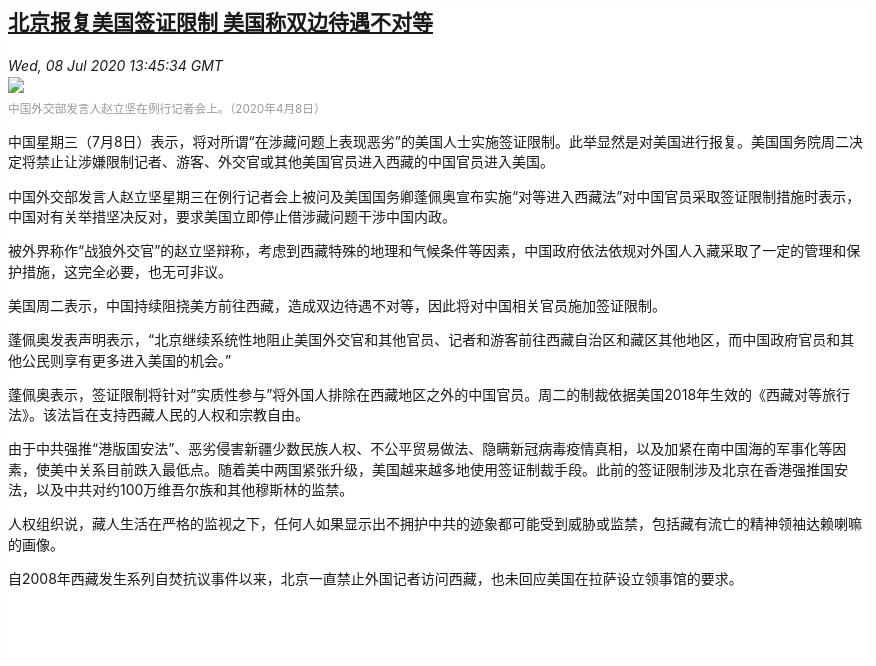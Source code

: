 
[北京报复美国签证限制 美国称双边待遇不对等](https://www.voachinese.com/a/China-US-Trade-Tit-For-Tat-Visa-Curbs-Over-Tibet-20200708/5494533.html)
------

<div><i>Wed, 08 Jul 2020 13:45:34 GMT</i></div><img src="https://images.weserv.nl?url=gdb.voanews.com/7397148D-6A08-4A17-B2A9-D84F923A5CB3_r1_s_w900.jpg" width="100%"><div><small style="color: #999;">中国外交部发言人赵立坚在例行记者会上。（2020年4月8日）</small></div><p>中国星期三（7月8日）表示，将对所谓“在涉藏问题上表现恶劣”的美国人士实施签证限制。此举显然是对美国进行报复。美国国务院周二决定将禁止让涉嫌限制记者、游客、外交官或其他美国官员进入西藏的中国官员进入美国。</p><p>中国外交部发言人赵立坚星期三在例行记者会上被问及美国国务卿蓬佩奥宣布实施“对等进入西藏法”对中国官员采取签证限制措施时表示，中国对有关举措坚决反对，要求美国立即停止借涉藏问题干涉中国内政。</p><p>被外界称作“战狼外交官”的赵立坚辩称，考虑到西藏特殊的地理和气候条件等因素，中国政府依法依规对外国人入藏采取了一定的管理和保护措施，这完全必要，也无可非议。</p><p>美国周二表示，中国持续阻挠美方前往西藏，造成双边待遇不对等，因此将对中国相关官员施加签证限制。</p><p>蓬佩奥发表声明表示，“北京继续系统性地阻止美国外交官和其他官员、记者和游客前往西藏自治区和藏区其他地区，而中国政府官员和其他公民则享有更多进入美国的机会。”</p><p>蓬佩奥表示，签证限制将针对“实质性参与”将外国人排除在西藏地区之外的中国官员。周二的制裁依据美国2018年生效的《西藏对等旅行法》。该法旨在支持西藏人民的人权和宗教自由。</p><p>由于中共强推“港版国安法”、恶劣侵害新疆少数民族人权、不公平贸易做法、隐瞒新冠病毒疫情真相，以及加紧在南中国海的军事化等因素，使美中关系目前跌入最低点。随着美中两国紧张升级，美国越来越多地使用签证制裁手段。此前的签证限制涉及北京在香港强推国安法，以及中共对约100万维吾尔族和其他穆斯林的监禁。</p><p>人权组织说，藏人生活在严格的监视之下，任何人如果显示出不拥护中共的迹象都可能受到威胁或监禁，包括藏有流亡的精神领袖达赖喇嘛的画像。</p><p>自2008年西藏发生系列自焚抗议事件以来，北京一直禁止外国记者访问西藏，也未回应美国在拉萨设立领事馆的要求。</p><a href="/content/article/5494127.html"></a><p> </p><p> </p>
